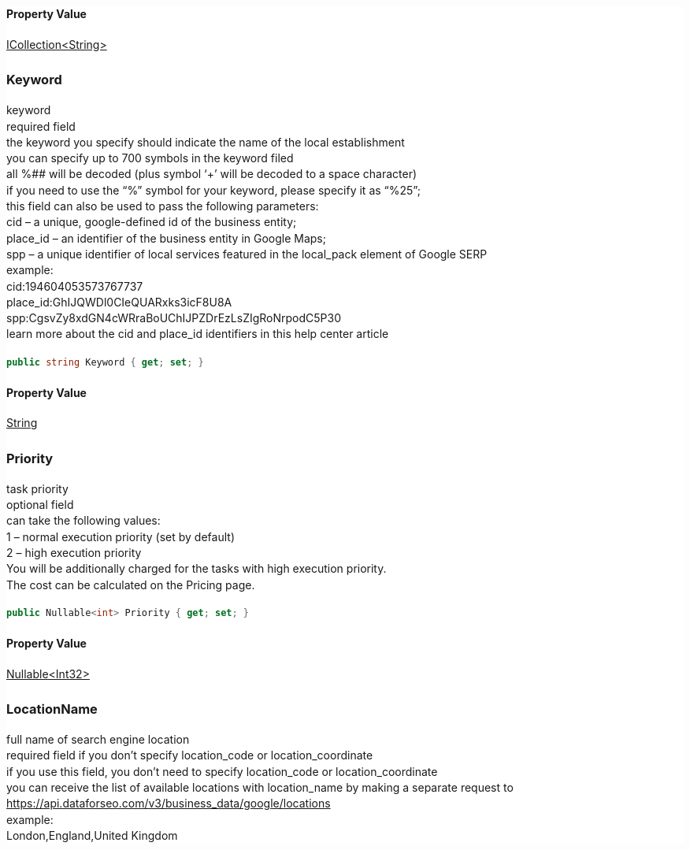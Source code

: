 #### Property Value

[ICollection&lt;String&gt;](https://docs.microsoft.com/en-us/dotnet/api/system.collections.generic.icollection-1)<br>

### **Keyword**

keyword
 <br>required field
 <br>the keyword you specify should indicate the name of the local establishment
 <br>you can specify up to 700 symbols in the keyword filed
 <br>all %## will be decoded (plus symbol ‘+’ will be decoded to a space character)
 <br>if you need to use the “%” symbol for your keyword, please specify it as “%25”; 
 <br>this field can also be used to pass the following parameters:
 <br>cid – a unique, google-defined id of the business entity;
 <br>place_id – an identifier of the business entity in Google Maps;
 <br>spp – a unique identifier of local services featured in the local_pack element of Google SERP
 <br>example:
 <br>cid:194604053573767737
 <br>place_id:GhIJQWDl0CIeQUARxks3icF8U8A
 <br>spp:CgsvZy8xdGN4cWRraBoUChIJPZDrEzLsZIgRoNrpodC5P30
 <br>learn more about the cid and place_id identifiers in this help center article

```csharp
public string Keyword { get; set; }
```

#### Property Value

[String](https://docs.microsoft.com/en-us/dotnet/api/system.string)<br>

### **Priority**

task priority
 <br>optional field
 <br>can take the following values:
 <br>1 – normal execution priority (set by default)
 <br>2 – high execution priority
 <br>You will be additionally charged for the tasks with high execution priority.
 <br>The cost can be calculated on the Pricing page.

```csharp
public Nullable<int> Priority { get; set; }
```

#### Property Value

[Nullable&lt;Int32&gt;](https://docs.microsoft.com/en-us/dotnet/api/system.nullable-1)<br>

### **LocationName**

full name of search engine location
 <br>required field if you don’t specify location_code or location_coordinate
 <br>if you use this field, you don’t need to specify location_code or location_coordinate
 <br>you can receive the list of available locations with location_name by making a separate request to https://api.dataforseo.com/v3/business_data/google/locations
 <br>example:
 <br>London,England,United Kingdom
